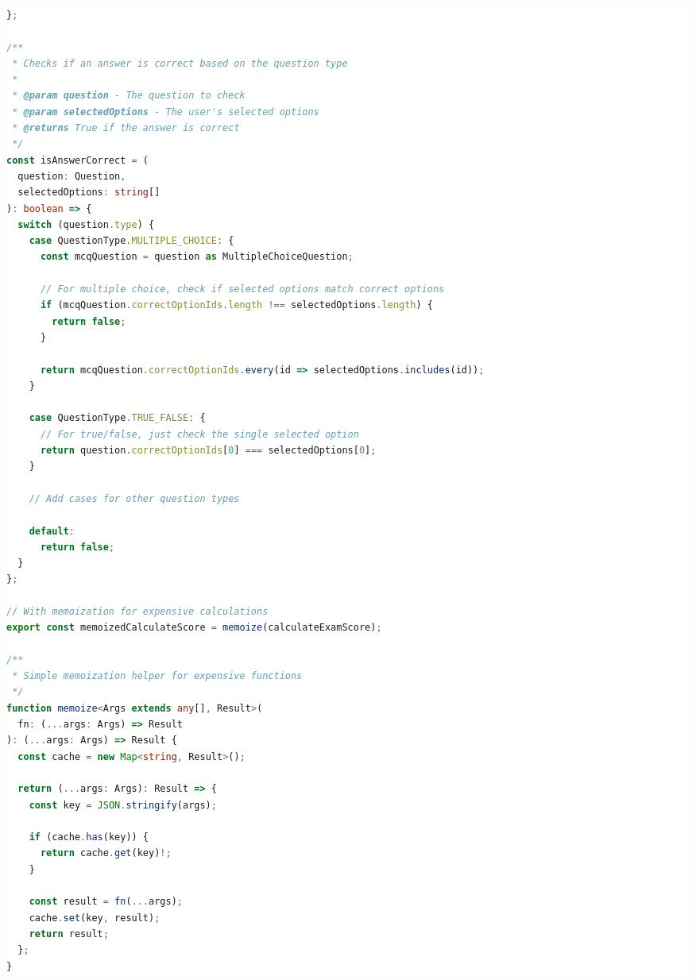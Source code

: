 ```typescript
};

/**
 * Checks if an answer is correct based on the question type
 * 
 * @param question - The question to check
 * @param selectedOptions - The user's selected options
 * @returns True if the answer is correct
 */
const isAnswerCorrect = (
  question: Question,
  selectedOptions: string[]
): boolean => {
  switch (question.type) {
    case QuestionType.MULTIPLE_CHOICE: {
      const mcqQuestion = question as MultipleChoiceQuestion;
      
      // For multiple choice, check if selected options match correct options
      if (mcqQuestion.correctOptionIds.length !== selectedOptions.length) {
        return false;
      }
      
      return mcqQuestion.correctOptionIds.every(id => selectedOptions.includes(id));
    }
    
    case QuestionType.TRUE_FALSE: {
      // For true/false, just check the single selected option
      return question.correctOptionIds[0] === selectedOptions[0];
    }
    
    // Add cases for other question types
    
    default:
      return false;
  }
};

// With memoization for expensive calculations
export const memoizedCalculateScore = memoize(calculateExamScore);

/**
 * Simple memoization helper for expensive functions
 */
function memoize<Args extends any[], Result>(
  fn: (...args: Args) => Result
): (...args: Args) => Result {
  const cache = new Map<string, Result>();
  
  return (...args: Args): Result => {
    const key = JSON.stringify(args);
    
    if (cache.has(key)) {
      return cache.get(key)!;
    }
    
    const result = fn(...args);
    cache.set(key, result);
    return result;
  };
}
```
